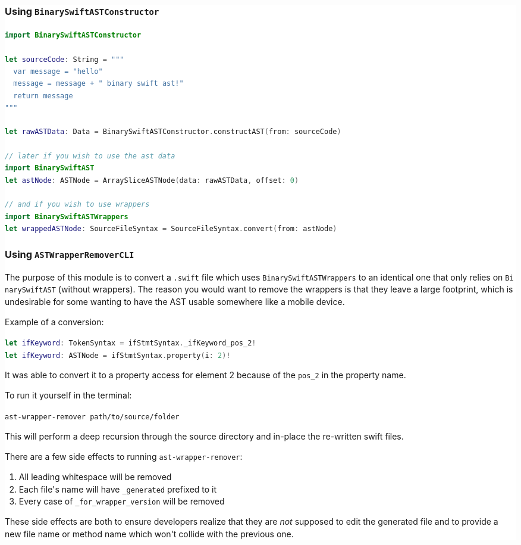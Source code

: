 ### Using `BinarySwiftASTConstructor`

```swift
import BinarySwiftASTConstructor

let sourceCode: String = """
  var message = "hello"
  message = message + " binary swift ast!"
  return message
"""

let rawASTData: Data = BinarySwiftASTConstructor.constructAST(from: sourceCode)

// later if you wish to use the ast data
import BinarySwiftAST
let astNode: ASTNode = ArraySliceASTNode(data: rawASTData, offset: 0)

// and if you wish to use wrappers
import BinarySwiftASTWrappers
let wrappedASTNode: SourceFileSyntax = SourceFileSyntax.convert(from: astNode)
```

### Using `ASTWrapperRemoverCLI`

The purpose of this module is to convert a `.swift` file which uses `BinarySwiftASTWrappers` to an identical one that only relies on `BinarySwiftAST` (without wrappers). The reason you would want to remove the wrappers is that they leave a large footprint, which is undesirable for some wanting to have the AST usable somewhere like a mobile device.

Example of a conversion:

```swift
let ifKeyword: TokenSyntax = ifStmtSyntax._ifKeyword_pos_2!
let ifKeyword: ASTNode = ifStmtSyntax.property(i: 2)!
```

It was able to convert it to a property access for element 2 because of the `pos_2` in the property name.

To run it yourself in the terminal: 

```bash
ast-wrapper-remover path/to/source/folder
```

This will perform a deep recursion through the source directory and in-place the re-written swift files.

There are a few side effects to running `ast-wrapper-remover`:
1. All leading whitespace will be removed
2. Each file's name will have `_generated` prefixed to it
3. Every case of `_for_wrapper_version` will be removed

These side effects are both to ensure developers realize that they are *not* supposed to edit the generated file and to provide a new file name or method name which won't collide with the previous one.
